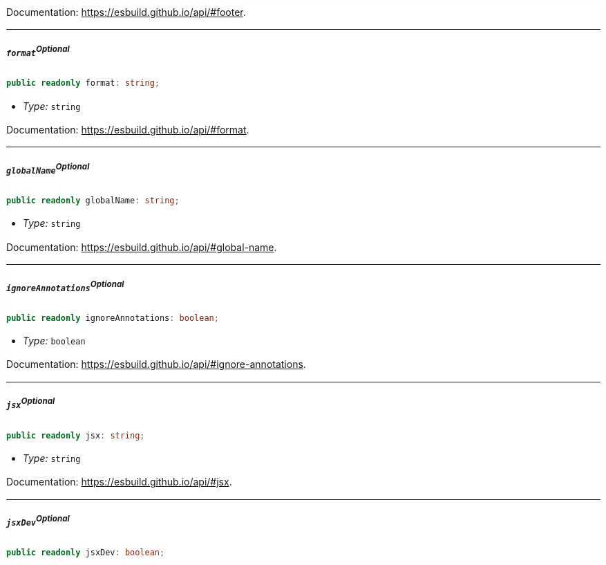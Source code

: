Documentation: https://esbuild.github.io/api/#footer.

---

##### `format`<sup>Optional</sup> <a name="@mrgrain/cdk-esbuild.ProviderTransformOptions.property.format"></a>

```typescript
public readonly format: string;
```

- *Type:* `string`

Documentation: https://esbuild.github.io/api/#format.

---

##### `globalName`<sup>Optional</sup> <a name="@mrgrain/cdk-esbuild.ProviderTransformOptions.property.globalName"></a>

```typescript
public readonly globalName: string;
```

- *Type:* `string`

Documentation: https://esbuild.github.io/api/#global-name.

---

##### `ignoreAnnotations`<sup>Optional</sup> <a name="@mrgrain/cdk-esbuild.ProviderTransformOptions.property.ignoreAnnotations"></a>

```typescript
public readonly ignoreAnnotations: boolean;
```

- *Type:* `boolean`

Documentation: https://esbuild.github.io/api/#ignore-annotations.

---

##### `jsx`<sup>Optional</sup> <a name="@mrgrain/cdk-esbuild.ProviderTransformOptions.property.jsx"></a>

```typescript
public readonly jsx: string;
```

- *Type:* `string`

Documentation: https://esbuild.github.io/api/#jsx.

---

##### `jsxDev`<sup>Optional</sup> <a name="@mrgrain/cdk-esbuild.ProviderTransformOptions.property.jsxDev"></a>

```typescript
public readonly jsxDev: boolean;
```
